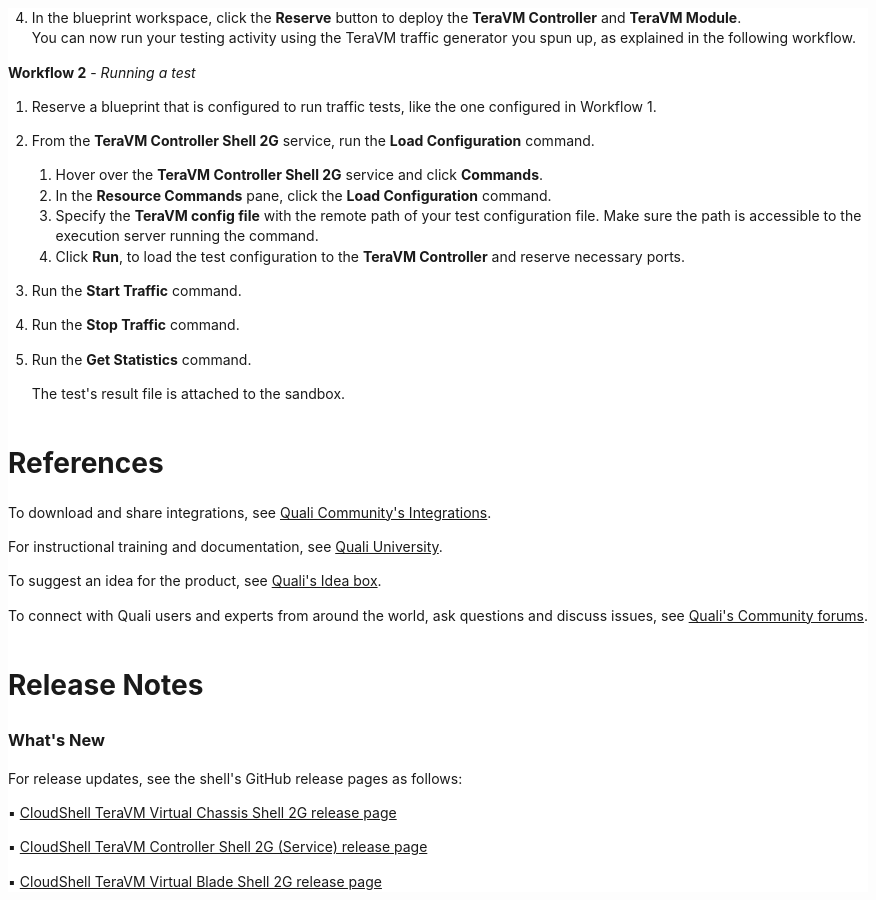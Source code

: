 4. In the blueprint workspace, click the **Reserve** button to deploy the **TeraVM Controller** and **TeraVM Module**. <br>You can now run your testing activity using the TeraVM traffic generator you spun up, as explained in the following workflow.

**Workflow 2** - *Running a test* 
1. Reserve a blueprint that is configured to run traffic tests, like the one configured in Workflow 1.

2. From the **TeraVM Controller Shell 2G** service, run the **Load Configuration** command.
   1. Hover over the **TeraVM Controller Shell 2G** service and click **Commands**.
   2. In the **Resource Commands** pane, click the **Load Configuration** command.
   3. Specify the **TeraVM config file** with the remote path of your test configuration file. Make sure the path is accessible to the execution server running the command.
   4. Click **Run**, to load the test configuration to the **TeraVM Controller** and reserve necessary ports.
   
3. Run the **Start Traffic** command.

4. Run the **Stop Traffic** command.

5. Run the **Get Statistics** command.
    
   The test's result file is attached to the sandbox.


# References
To download and share integrations, see [Quali Community's Integrations](https://community.quali.com/integrations). 

For instructional training and documentation, see [Quali University](https://www.quali.com/university/).

To suggest an idea for the product, see [Quali's Idea box](https://community.quali.com/ideabox). 

To connect with Quali users and experts from around the world, ask questions and discuss issues, see [Quali's Community forums](https://community.quali.com/forums). 

# Release Notes 

### What's New

For release updates, see the shell's GitHub release pages as follows:

▪ [CloudShell TeraVM Virtual Chassis Shell 2G release page](https://github.com/QualiSystems/TeraVM-Virtual-Chassis-Shell-2G/releases)

▪ [CloudShell TeraVM Controller Shell 2G (Service) release page](https://github.com/QualiSystems/TeraVM-Controller-Shell-2G/releases)

▪ [CloudShell TeraVM Virtual Blade Shell 2G release page](https://github.com/QualiSystems/TeraVM-Virtual-Blade-Shell-2G/releases)


